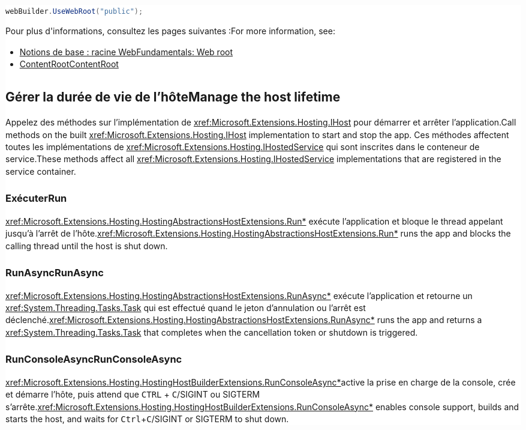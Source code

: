 ```csharp
webBuilder.UseWebRoot("public");
```

<span data-ttu-id="2adda-344">Pour plus d'informations, consultez les pages suivantes :</span><span class="sxs-lookup"><span data-stu-id="2adda-344">For more information, see:</span></span>

* [<span data-ttu-id="2adda-345">Notions de base : racine Web</span><span class="sxs-lookup"><span data-stu-id="2adda-345">Fundamentals: Web root</span></span>](xref:fundamentals/index#web-root)
* [<span data-ttu-id="2adda-346">ContentRoot</span><span class="sxs-lookup"><span data-stu-id="2adda-346">ContentRoot</span></span>](#contentroot)

## <a name="manage-the-host-lifetime"></a><span data-ttu-id="2adda-347">Gérer la durée de vie de l’hôte</span><span class="sxs-lookup"><span data-stu-id="2adda-347">Manage the host lifetime</span></span>

<span data-ttu-id="2adda-348">Appelez des méthodes sur l’implémentation de <xref:Microsoft.Extensions.Hosting.IHost> pour démarrer et arrêter l’application.</span><span class="sxs-lookup"><span data-stu-id="2adda-348">Call methods on the built <xref:Microsoft.Extensions.Hosting.IHost> implementation to start and stop the app.</span></span> <span data-ttu-id="2adda-349">Ces méthodes affectent toutes les implémentations de <xref:Microsoft.Extensions.Hosting.IHostedService> qui sont inscrites dans le conteneur de service.</span><span class="sxs-lookup"><span data-stu-id="2adda-349">These methods affect all  <xref:Microsoft.Extensions.Hosting.IHostedService> implementations that are registered in the service container.</span></span>

### <a name="run"></a><span data-ttu-id="2adda-350">Exécuter</span><span class="sxs-lookup"><span data-stu-id="2adda-350">Run</span></span>

<span data-ttu-id="2adda-351"><xref:Microsoft.Extensions.Hosting.HostingAbstractionsHostExtensions.Run*> exécute l’application et bloque le thread appelant jusqu’à l’arrêt de l’hôte.</span><span class="sxs-lookup"><span data-stu-id="2adda-351"><xref:Microsoft.Extensions.Hosting.HostingAbstractionsHostExtensions.Run*> runs the app and blocks the calling thread until the host is shut down.</span></span>

### <a name="runasync"></a><span data-ttu-id="2adda-352">RunAsync</span><span class="sxs-lookup"><span data-stu-id="2adda-352">RunAsync</span></span>

<span data-ttu-id="2adda-353"><xref:Microsoft.Extensions.Hosting.HostingAbstractionsHostExtensions.RunAsync*> exécute l’application et retourne un <xref:System.Threading.Tasks.Task> qui est effectué quand le jeton d’annulation ou l’arrêt est déclenché.</span><span class="sxs-lookup"><span data-stu-id="2adda-353"><xref:Microsoft.Extensions.Hosting.HostingAbstractionsHostExtensions.RunAsync*> runs the app and returns a <xref:System.Threading.Tasks.Task> that completes when the cancellation token or shutdown is triggered.</span></span>

### <a name="runconsoleasync"></a><span data-ttu-id="2adda-354">RunConsoleAsync</span><span class="sxs-lookup"><span data-stu-id="2adda-354">RunConsoleAsync</span></span>

<span data-ttu-id="2adda-355"><xref:Microsoft.Extensions.Hosting.HostingHostBuilderExtensions.RunConsoleAsync*>active la prise en charge de la console, crée et démarre l’hôte, puis attend que <kbd>CTRL</kbd> + <kbd>C</kbd>/SIGINT ou SIGTERM s’arrête.</span><span class="sxs-lookup"><span data-stu-id="2adda-355"><xref:Microsoft.Extensions.Hosting.HostingHostBuilderExtensions.RunConsoleAsync*> enables console support, builds and starts the host, and waits for <kbd>Ctrl</kbd>+<kbd>C</kbd>/SIGINT or SIGTERM to shut down.</span></span>
